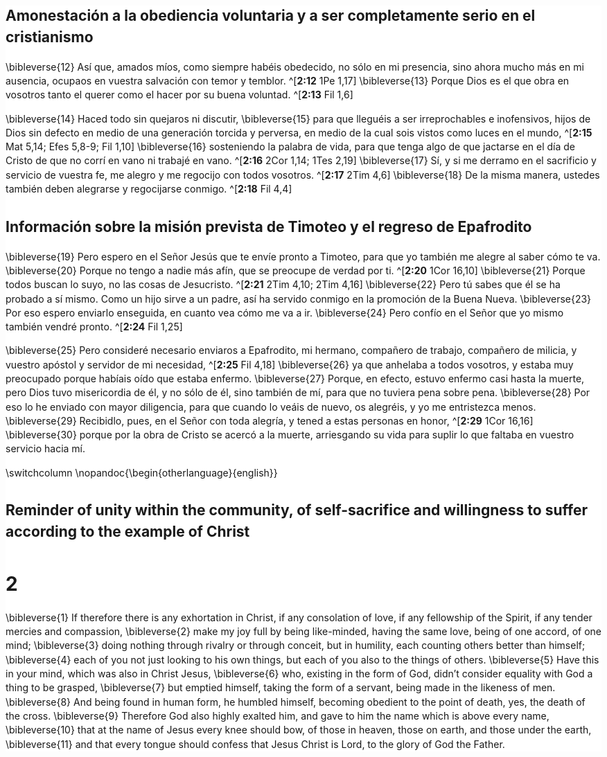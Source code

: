 ## Amonestación a la obediencia voluntaria y a ser completamente serio en el cristianismo
\bibleverse{12} Así que, amados míos, como siempre habéis obedecido, no sólo en mi presencia, sino ahora mucho más en mi ausencia, ocupaos en vuestra salvación con temor y temblor. ^[**2:12** 1Pe 1,17] \bibleverse{13} Porque Dios es el que obra en vosotros tanto el querer como el hacer por su buena voluntad. ^[**2:13** Fil 1,6]

\bibleverse{14} Haced todo sin quejaros ni discutir, \bibleverse{15} para que lleguéis a ser irreprochables e inofensivos, hijos de Dios sin defecto en medio de una generación torcida y perversa, en medio de la cual sois vistos como luces en el mundo, ^[**2:15** Mat 5,14; Efes 5,8-9; Fil 1,10] \bibleverse{16} sosteniendo la palabra de vida, para que tenga algo de que jactarse en el día de Cristo de que no corrí en vano ni trabajé en vano. ^[**2:16** 2Cor 1,14; 1Tes 2,19] \bibleverse{17} Sí, y si me derramo en el sacrificio y servicio de vuestra fe, me alegro y me regocijo con todos vosotros. ^[**2:17** 2Tim 4,6] \bibleverse{18} De la misma manera, ustedes también deben alegrarse y regocijarse conmigo. ^[**2:18** Fil 4,4]

## Información sobre la misión prevista de Timoteo y el regreso de Epafrodito
\bibleverse{19} Pero espero en el Señor Jesús que te envíe pronto a Timoteo, para que yo también me alegre al saber cómo te va. \bibleverse{20} Porque no tengo a nadie más afín, que se preocupe de verdad por ti. ^[**2:20** 1Cor 16,10] \bibleverse{21} Porque todos buscan lo suyo, no las cosas de Jesucristo. ^[**2:21** 2Tim 4,10; 2Tim 4,16] \bibleverse{22} Pero tú sabes que él se ha probado a sí mismo. Como un hijo sirve a un padre, así ha servido conmigo en la promoción de la Buena Nueva. \bibleverse{23} Por eso espero enviarlo enseguida, en cuanto vea cómo me va a ir. \bibleverse{24} Pero confío en el Señor que yo mismo también vendré pronto. ^[**2:24** Fil 1,25]

\bibleverse{25} Pero consideré necesario enviaros a Epafrodito, mi hermano, compañero de trabajo, compañero de milicia, y vuestro apóstol y servidor de mi necesidad, ^[**2:25** Fil 4,18] \bibleverse{26} ya que anhelaba a todos vosotros, y estaba muy preocupado porque habíais oído que estaba enfermo. \bibleverse{27} Porque, en efecto, estuvo enfermo casi hasta la muerte, pero Dios tuvo misericordia de él, y no sólo de él, sino también de mí, para que no tuviera pena sobre pena. \bibleverse{28} Por eso lo he enviado con mayor diligencia, para que cuando lo veáis de nuevo, os alegréis, y yo me entristezca menos. \bibleverse{29} Recibidlo, pues, en el Señor con toda alegría, y tened a estas personas en honor, ^[**2:29** 1Cor 16,16] \bibleverse{30} porque por la obra de Cristo se acercó a la muerte, arriesgando su vida para suplir lo que faltaba en vuestro servicio hacia mí.

\switchcolumn
\nopandoc{\begin{otherlanguage}{english}}

## Reminder of unity within the community, of self-sacrifice and willingness to suffer according to the example of Christ
# 2
\bibleverse{1} If therefore there is any exhortation in Christ, if any consolation of love, if any fellowship of the Spirit, if any tender mercies and compassion, \bibleverse{2} make my joy full by being like-minded, having the same love, being of one accord, of one mind; \bibleverse{3} doing nothing through rivalry or through conceit, but in humility, each counting others better than himself; \bibleverse{4} each of you not just looking to his own things, but each of you also to the things of others. \bibleverse{5} Have this in your mind, which was also in Christ Jesus, \bibleverse{6} who, existing in the form of God, didn’t consider equality with God a thing to be grasped, \bibleverse{7} but emptied himself, taking the form of a servant, being made in the likeness of men. \bibleverse{8} And being found in human form, he humbled himself, becoming obedient to the point of death, yes, the death of the cross. \bibleverse{9} Therefore God also highly exalted him, and gave to him the name which is above every name, \bibleverse{10} that at the name of Jesus every knee should bow, of those in heaven, those on earth, and those under the earth, \bibleverse{11} and that every tongue should confess that Jesus Christ is Lord, to the glory of God the Father.
